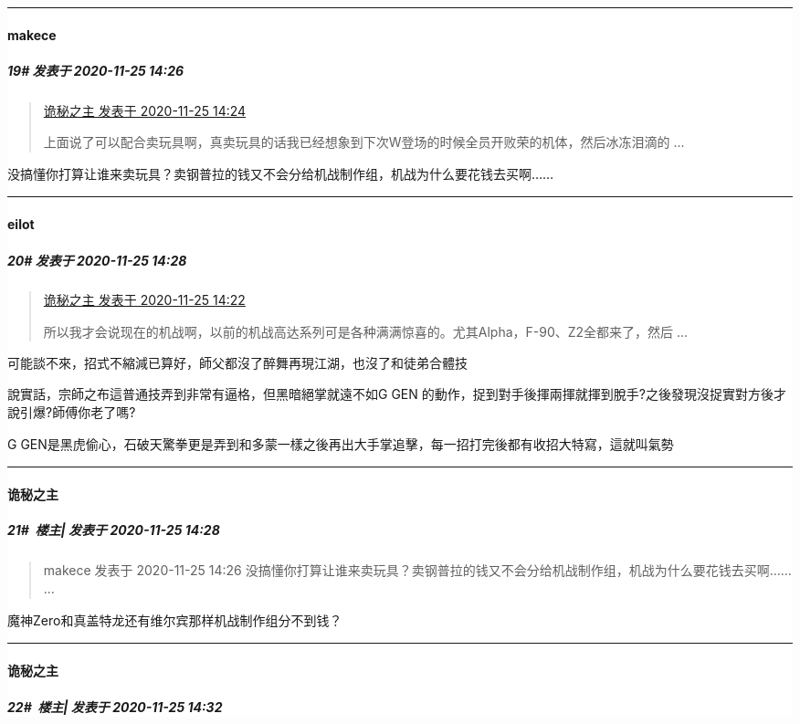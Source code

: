 





*****

####  makece  
##### 19#       发表于 2020-11-25 14:26



<blockquote><a href="httphttps://bbs.saraba1st.com/2b/forum.php?mod=redirect&amp;goto=findpost&amp;pid=49514172&amp;ptid=1974220" target="_blank">诡秘之主 发表于 2020-11-25 14:24</a>

上面说了可以配合卖玩具啊，真卖玩具的话我已经想象到下次W登场的时候全员开败荣的机体，然后冰冻泪滴的 ...</blockquote>
没搞懂你打算让谁来卖玩具？卖钢普拉的钱又不会分给机战制作组，机战为什么要花钱去买啊……







*****

####  eilot  
##### 20#       发表于 2020-11-25 14:28



<blockquote><a href="httphttps://bbs.saraba1st.com/2b/forum.php?mod=redirect&amp;goto=findpost&amp;pid=49514155&amp;ptid=1974220" target="_blank">诡秘之主 发表于 2020-11-25 14:22</a>

所以我才会说现在的机战啊，以前的机战高达系列可是各种满满惊喜的。尤其Alpha，F-90、Z2全都来了，然后 ...</blockquote>
可能談不來，招式不縮減已算好，師父都沒了醉舞再現江湖，也沒了和徒弟合體技

說實話，宗師之布這普通技弄到非常有逼格，但黑暗絕掌就遠不如G GEN 的動作，捉到對手後揮兩揮就揮到脫手?之後發現沒捉實對方後才說引爆?師傅你老了嗎?

G GEN是黑虎偷心，石破天驚拳更是弄到和多蒙一樣之後再出大手掌追擊，每一招打完後都有收招大特寫，這就叫氣勢







*****

####  诡秘之主  
##### 21#         楼主| 发表于 2020-11-25 14:28



<blockquote>makece 发表于 2020-11-25 14:26
没搞懂你打算让谁来卖玩具？卖钢普拉的钱又不会分给机战制作组，机战为什么要花钱去买啊…… ...</blockquote>
魔神Zero和真盖特龙还有维尔宾那样机战制作组分不到钱？







*****

####  诡秘之主  
##### 22#         楼主| 发表于 2020-11-25 14:32
